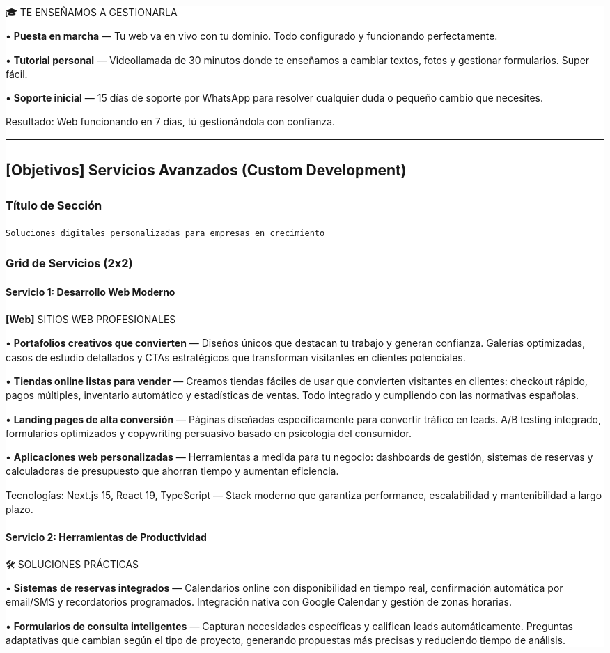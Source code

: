 🎓 TE ENSEÑAMOS A GESTIONARLA

• **Puesta en marcha** — Tu web va en vivo con tu dominio. Todo configurado y funcionando perfectamente.

• **Tutorial personal** — Videollamada de 30 minutos donde te enseñamos a cambiar textos, fotos y gestionar formularios. Super fácil.

• **Soporte inicial** — 15 días de soporte por WhatsApp para resolver cualquier duda o pequeño cambio que necesites.

Resultado: Web funcionando en 7 días, tú gestionándola con confianza.

---

## **[Objetivos]** Servicios Avanzados (Custom Development)

### Título de Sección

```
Soluciones digitales personalizadas para empresas en crecimiento
```

### Grid de Servicios (2x2)

#### Servicio 1: Desarrollo Web Moderno

**[Web]** SITIOS WEB PROFESIONALES

• **Portafolios creativos que convierten** — Diseños únicos que destacan tu trabajo y generan confianza. Galerías optimizadas, casos de estudio detallados y CTAs estratégicos que transforman visitantes en clientes potenciales.

• **Tiendas online listas para vender** — Creamos tiendas fáciles de usar que convierten visitantes en clientes: checkout rápido, pagos múltiples, inventario automático y estadísticas de ventas. Todo integrado y cumpliendo con las normativas españolas.

• **Landing pages de alta conversión** — Páginas diseñadas específicamente para convertir tráfico en leads. A/B testing integrado, formularios optimizados y copywriting persuasivo basado en psicología del consumidor.

• **Aplicaciones web personalizadas** — Herramientas a medida para tu negocio: dashboards de gestión, sistemas de reservas y calculadoras de presupuesto que ahorran tiempo y aumentan eficiencia.

Tecnologías: Next.js 15, React 19, TypeScript — Stack moderno que garantiza performance, escalabilidad y mantenibilidad a largo plazo.

#### Servicio 2: Herramientas de Productividad

🛠️ SOLUCIONES PRÁCTICAS

• **Sistemas de reservas integrados** — Calendarios online con disponibilidad en tiempo real, confirmación automática por email/SMS y recordatorios programados. Integración nativa con Google Calendar y gestión de zonas horarias.

• **Formularios de consulta inteligentes** — Capturan necesidades específicas y califican leads automáticamente. Preguntas adaptativas que cambian según el tipo de proyecto, generando propuestas más precisas y reduciendo tiempo de análisis.
